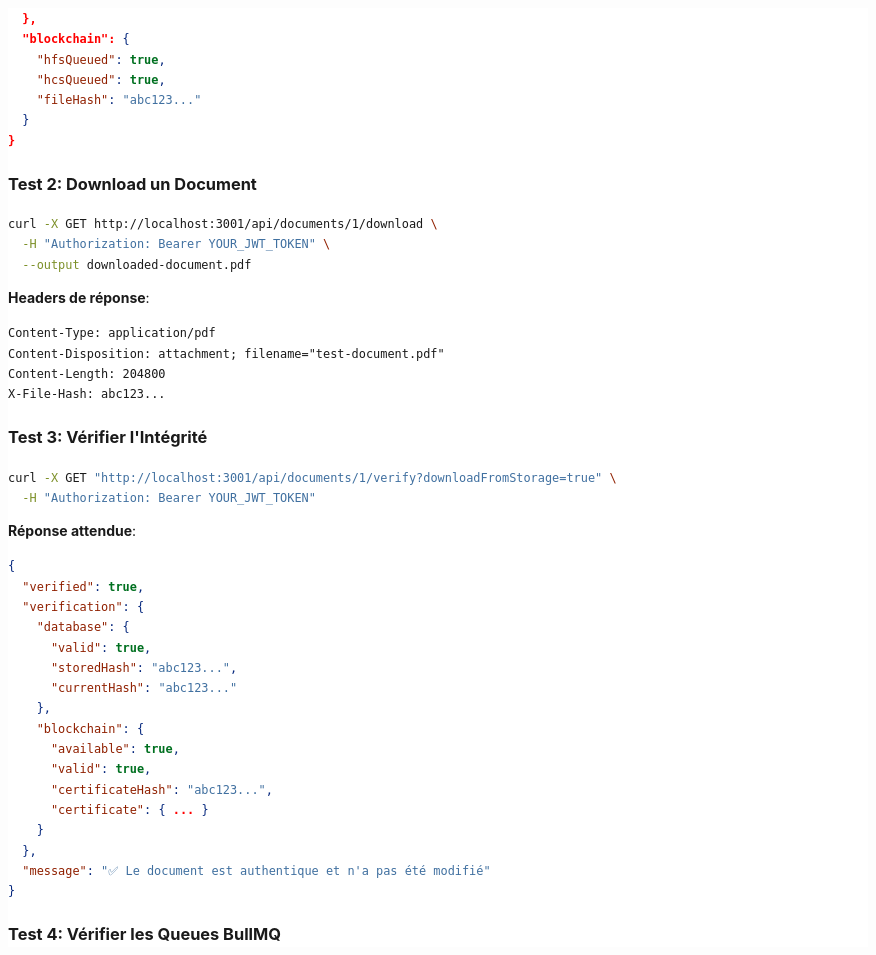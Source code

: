 ```json
  },
  "blockchain": {
    "hfsQueued": true,
    "hcsQueued": true,
    "fileHash": "abc123..."
  }
}
```

### **Test 2: Download un Document**

```bash
curl -X GET http://localhost:3001/api/documents/1/download \
  -H "Authorization: Bearer YOUR_JWT_TOKEN" \
  --output downloaded-document.pdf
```

**Headers de réponse**:
```
Content-Type: application/pdf
Content-Disposition: attachment; filename="test-document.pdf"
Content-Length: 204800
X-File-Hash: abc123...
```

### **Test 3: Vérifier l'Intégrité**

```bash
curl -X GET "http://localhost:3001/api/documents/1/verify?downloadFromStorage=true" \
  -H "Authorization: Bearer YOUR_JWT_TOKEN"
```

**Réponse attendue**:
```json
{
  "verified": true,
  "verification": {
    "database": {
      "valid": true,
      "storedHash": "abc123...",
      "currentHash": "abc123..."
    },
    "blockchain": {
      "available": true,
      "valid": true,
      "certificateHash": "abc123...",
      "certificate": { ... }
    }
  },
  "message": "✅ Le document est authentique et n'a pas été modifié"
}
```

### **Test 4: Vérifier les Queues BullMQ**

